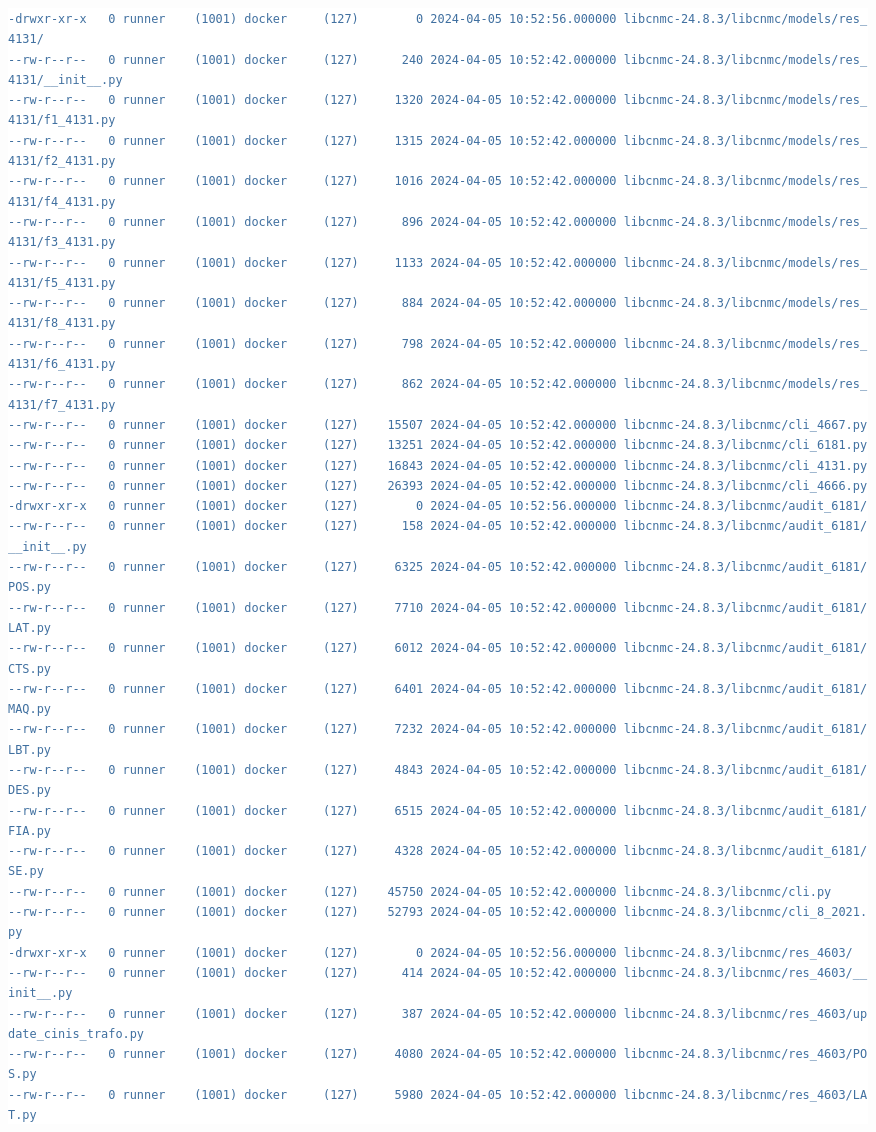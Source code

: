 ```diff
-drwxr-xr-x   0 runner    (1001) docker     (127)        0 2024-04-05 10:52:56.000000 libcnmc-24.8.3/libcnmc/models/res_4131/
--rw-r--r--   0 runner    (1001) docker     (127)      240 2024-04-05 10:52:42.000000 libcnmc-24.8.3/libcnmc/models/res_4131/__init__.py
--rw-r--r--   0 runner    (1001) docker     (127)     1320 2024-04-05 10:52:42.000000 libcnmc-24.8.3/libcnmc/models/res_4131/f1_4131.py
--rw-r--r--   0 runner    (1001) docker     (127)     1315 2024-04-05 10:52:42.000000 libcnmc-24.8.3/libcnmc/models/res_4131/f2_4131.py
--rw-r--r--   0 runner    (1001) docker     (127)     1016 2024-04-05 10:52:42.000000 libcnmc-24.8.3/libcnmc/models/res_4131/f4_4131.py
--rw-r--r--   0 runner    (1001) docker     (127)      896 2024-04-05 10:52:42.000000 libcnmc-24.8.3/libcnmc/models/res_4131/f3_4131.py
--rw-r--r--   0 runner    (1001) docker     (127)     1133 2024-04-05 10:52:42.000000 libcnmc-24.8.3/libcnmc/models/res_4131/f5_4131.py
--rw-r--r--   0 runner    (1001) docker     (127)      884 2024-04-05 10:52:42.000000 libcnmc-24.8.3/libcnmc/models/res_4131/f8_4131.py
--rw-r--r--   0 runner    (1001) docker     (127)      798 2024-04-05 10:52:42.000000 libcnmc-24.8.3/libcnmc/models/res_4131/f6_4131.py
--rw-r--r--   0 runner    (1001) docker     (127)      862 2024-04-05 10:52:42.000000 libcnmc-24.8.3/libcnmc/models/res_4131/f7_4131.py
--rw-r--r--   0 runner    (1001) docker     (127)    15507 2024-04-05 10:52:42.000000 libcnmc-24.8.3/libcnmc/cli_4667.py
--rw-r--r--   0 runner    (1001) docker     (127)    13251 2024-04-05 10:52:42.000000 libcnmc-24.8.3/libcnmc/cli_6181.py
--rw-r--r--   0 runner    (1001) docker     (127)    16843 2024-04-05 10:52:42.000000 libcnmc-24.8.3/libcnmc/cli_4131.py
--rw-r--r--   0 runner    (1001) docker     (127)    26393 2024-04-05 10:52:42.000000 libcnmc-24.8.3/libcnmc/cli_4666.py
-drwxr-xr-x   0 runner    (1001) docker     (127)        0 2024-04-05 10:52:56.000000 libcnmc-24.8.3/libcnmc/audit_6181/
--rw-r--r--   0 runner    (1001) docker     (127)      158 2024-04-05 10:52:42.000000 libcnmc-24.8.3/libcnmc/audit_6181/__init__.py
--rw-r--r--   0 runner    (1001) docker     (127)     6325 2024-04-05 10:52:42.000000 libcnmc-24.8.3/libcnmc/audit_6181/POS.py
--rw-r--r--   0 runner    (1001) docker     (127)     7710 2024-04-05 10:52:42.000000 libcnmc-24.8.3/libcnmc/audit_6181/LAT.py
--rw-r--r--   0 runner    (1001) docker     (127)     6012 2024-04-05 10:52:42.000000 libcnmc-24.8.3/libcnmc/audit_6181/CTS.py
--rw-r--r--   0 runner    (1001) docker     (127)     6401 2024-04-05 10:52:42.000000 libcnmc-24.8.3/libcnmc/audit_6181/MAQ.py
--rw-r--r--   0 runner    (1001) docker     (127)     7232 2024-04-05 10:52:42.000000 libcnmc-24.8.3/libcnmc/audit_6181/LBT.py
--rw-r--r--   0 runner    (1001) docker     (127)     4843 2024-04-05 10:52:42.000000 libcnmc-24.8.3/libcnmc/audit_6181/DES.py
--rw-r--r--   0 runner    (1001) docker     (127)     6515 2024-04-05 10:52:42.000000 libcnmc-24.8.3/libcnmc/audit_6181/FIA.py
--rw-r--r--   0 runner    (1001) docker     (127)     4328 2024-04-05 10:52:42.000000 libcnmc-24.8.3/libcnmc/audit_6181/SE.py
--rw-r--r--   0 runner    (1001) docker     (127)    45750 2024-04-05 10:52:42.000000 libcnmc-24.8.3/libcnmc/cli.py
--rw-r--r--   0 runner    (1001) docker     (127)    52793 2024-04-05 10:52:42.000000 libcnmc-24.8.3/libcnmc/cli_8_2021.py
-drwxr-xr-x   0 runner    (1001) docker     (127)        0 2024-04-05 10:52:56.000000 libcnmc-24.8.3/libcnmc/res_4603/
--rw-r--r--   0 runner    (1001) docker     (127)      414 2024-04-05 10:52:42.000000 libcnmc-24.8.3/libcnmc/res_4603/__init__.py
--rw-r--r--   0 runner    (1001) docker     (127)      387 2024-04-05 10:52:42.000000 libcnmc-24.8.3/libcnmc/res_4603/update_cinis_trafo.py
--rw-r--r--   0 runner    (1001) docker     (127)     4080 2024-04-05 10:52:42.000000 libcnmc-24.8.3/libcnmc/res_4603/POS.py
--rw-r--r--   0 runner    (1001) docker     (127)     5980 2024-04-05 10:52:42.000000 libcnmc-24.8.3/libcnmc/res_4603/LAT.py
```